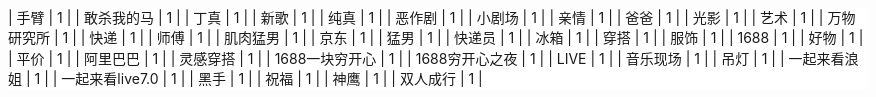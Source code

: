 | 手臂 | 1 |
| 敢杀我的马 | 1 |
| 丁真 | 1 |
| 新歌 | 1 |
| 纯真 | 1 |
| 恶作剧 | 1 |
| 小剧场 | 1 |
| 亲情 | 1 |
| 爸爸 | 1 |
| 光影 | 1 |
| 艺术 | 1 |
| 万物研究所 | 1 |
| 快递 | 1 |
| 师傅 | 1 |
| 肌肉猛男 | 1 |
| 京东 | 1 |
| 猛男 | 1 |
| 快递员 | 1 |
| 冰箱 | 1 |
| 穿搭 | 1 |
| 服饰 | 1 |
| 1688 | 1 |
| 好物 | 1 |
| 平价 | 1 |
| 阿里巴巴 | 1 |
| 灵感穿搭 | 1 |
| 1688一块穷开心 | 1 |
| 1688穷开心之夜 | 1 |
| LIVE | 1 |
| 音乐现场 | 1 |
| 吊灯 | 1 |
| 一起来看浪姐 | 1 |
| 一起来看live7.0 | 1 |
| 黑手 | 1 |
| 祝福 | 1 |
| 神鹰 | 1 |
| 双人成行 | 1 |